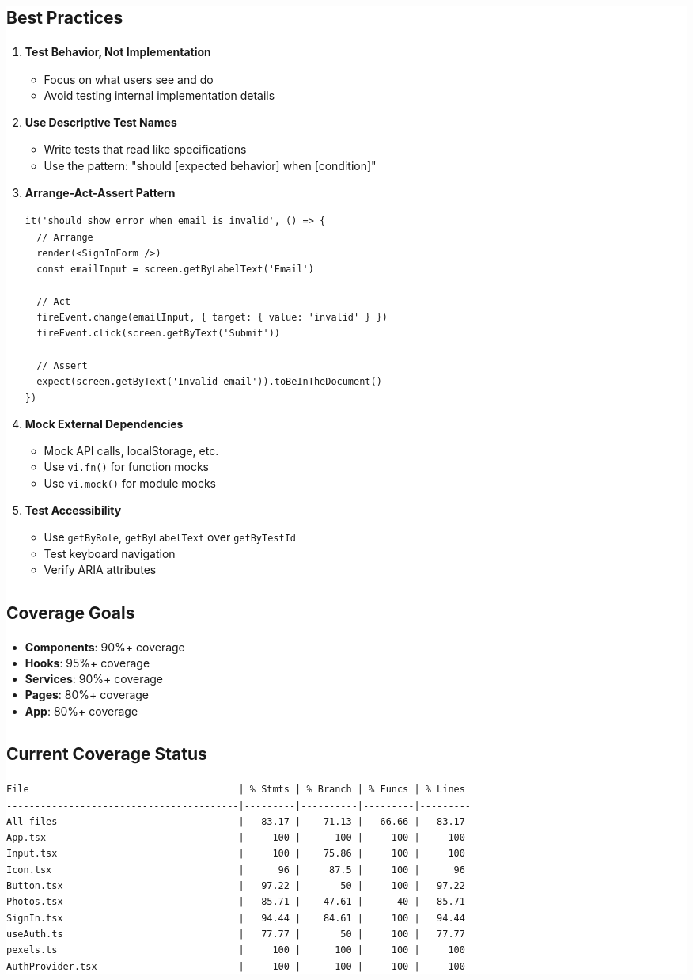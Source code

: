 ## Best Practices

1. **Test Behavior, Not Implementation**
   - Focus on what users see and do
   - Avoid testing internal implementation details

2. **Use Descriptive Test Names**
   - Write tests that read like specifications
   - Use the pattern: "should [expected behavior] when [condition]"

3. **Arrange-Act-Assert Pattern**
   ```tsx
   it('should show error when email is invalid', () => {
     // Arrange
     render(<SignInForm />)
     const emailInput = screen.getByLabelText('Email')
     
     // Act
     fireEvent.change(emailInput, { target: { value: 'invalid' } })
     fireEvent.click(screen.getByText('Submit'))
     
     // Assert
     expect(screen.getByText('Invalid email')).toBeInTheDocument()
   })
   ```

4. **Mock External Dependencies**
   - Mock API calls, localStorage, etc.
   - Use `vi.fn()` for function mocks
   - Use `vi.mock()` for module mocks

5. **Test Accessibility**
   - Use `getByRole`, `getByLabelText` over `getByTestId`
   - Test keyboard navigation
   - Verify ARIA attributes

## Coverage Goals

- **Components**: 90%+ coverage
- **Hooks**: 95%+ coverage
- **Services**: 90%+ coverage
- **Pages**: 80%+ coverage
- **App**: 80%+ coverage

## Current Coverage Status

```
File                                     | % Stmts | % Branch | % Funcs | % Lines
-----------------------------------------|---------|----------|---------|---------
All files                                |   83.17 |    71.13 |   66.66 |   83.17
App.tsx                                  |     100 |      100 |     100 |     100
Input.tsx                                |     100 |    75.86 |     100 |     100
Icon.tsx                                 |      96 |     87.5 |     100 |      96
Button.tsx                               |   97.22 |       50 |     100 |   97.22
Photos.tsx                               |   85.71 |    47.61 |      40 |   85.71
SignIn.tsx                               |   94.44 |    84.61 |     100 |   94.44
useAuth.ts                               |   77.77 |       50 |     100 |   77.77
pexels.ts                                |     100 |      100 |     100 |     100
AuthProvider.tsx                         |     100 |      100 |     100 |     100
```
